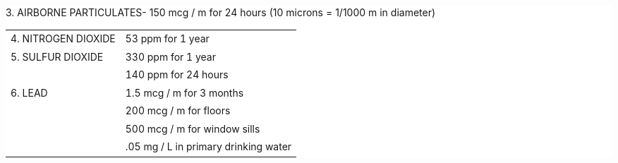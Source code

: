 </tr>
<tr>
<td>
3. AIRBORNE PARTICULATES-
</td>
<td>
150 mcg / m for 24 hours
</td>
</tr>
</table>
(10 microns = 1/1000 m in diameter)
<table border="0">
<tr>
<td>
4. NITROGEN DIOXIDE
</td>
<td>
53 ppm for 1 year
</td>
</tr>
<tr>
<td>
5. SULFUR DIOXIDE
</td>
<td>
330 ppm for 1 year
</td>
</tr>
<tr>
<td>
</td>
<td>
140 ppm for 24 hours
</td>
</tr>
<tr>
<td>
6. LEAD
</td>
<td>
1.5 mcg / m for 3 months
</td>
</tr>
<tr>
<td>
</td>
<td>
200 mcg / m for floors
</td>
</tr>
<tr>
<td>
</td>
<td>
500 mcg / m for window sills
</td>
</tr>
<tr>
<td>
</td>
<td>
.05 mg / L in primary drinking water
</td>
</tr>